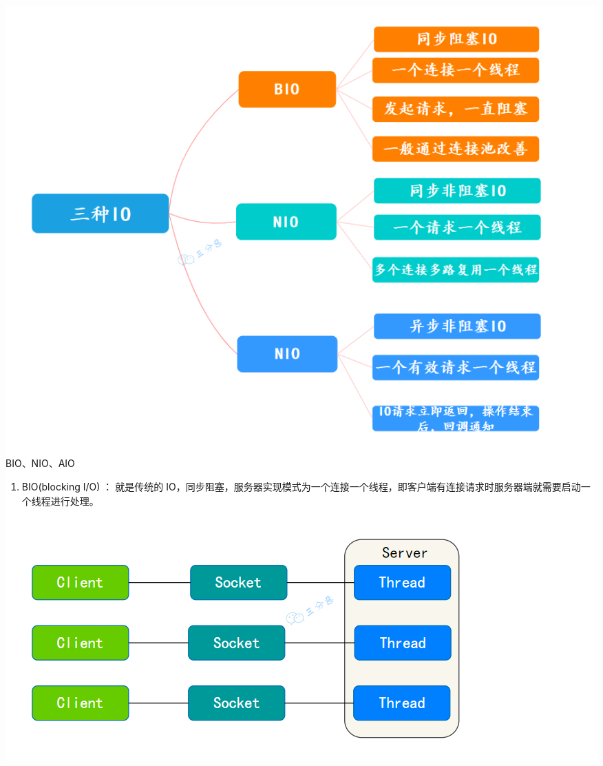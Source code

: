 ![](static/OHpRbAQpJoblMlxiliXcrVJ0n0e.png)

BIO、NIO、AIO

1. BIO(blocking I/O) ： 就是传统的 IO，同步阻塞，服务器实现模式为一个连接一个线程，即客户端有连接请求时服务器端就需要启动一个线程进行处理。

![](static/UK7cbwTs8o80W4xnZzJcK2rYn6f.png)
